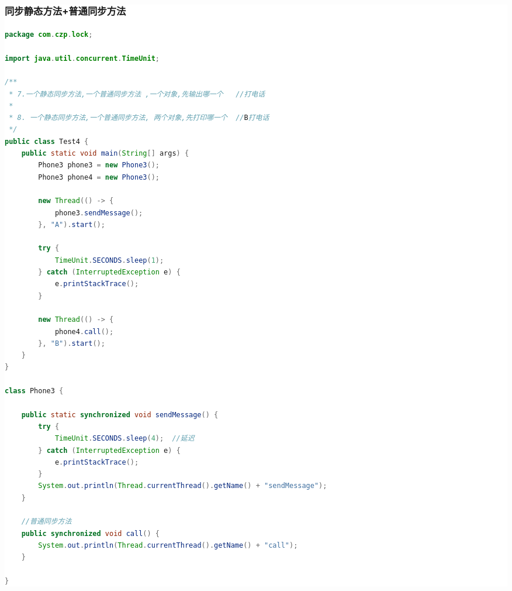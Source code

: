 ### 同步静态方法+普通同步方法

~~~java
package com.czp.lock;

import java.util.concurrent.TimeUnit;

/**
 * 7.一个静态同步方法,一个普通同步方法 ,一个对象,先输出哪一个   //打电话
 *
 * 8. 一个静态同步方法,一个普通同步方法, 两个对象,先打印哪一个  //B打电话
 */
public class Test4 {
    public static void main(String[] args) {
        Phone3 phone3 = new Phone3();
        Phone3 phone4 = new Phone3();

        new Thread(() -> {
            phone3.sendMessage();
        }, "A").start();

        try {
            TimeUnit.SECONDS.sleep(1);
        } catch (InterruptedException e) {
            e.printStackTrace();
        }

        new Thread(() -> {
            phone4.call();
        }, "B").start();
    }
}

class Phone3 {

    public static synchronized void sendMessage() {
        try {
            TimeUnit.SECONDS.sleep(4);  //延迟
        } catch (InterruptedException e) {
            e.printStackTrace();
        }
        System.out.println(Thread.currentThread().getName() + "sendMessage");
    }

    //普通同步方法
    public synchronized void call() {
        System.out.println(Thread.currentThread().getName() + "call");
    }

}
~~~
